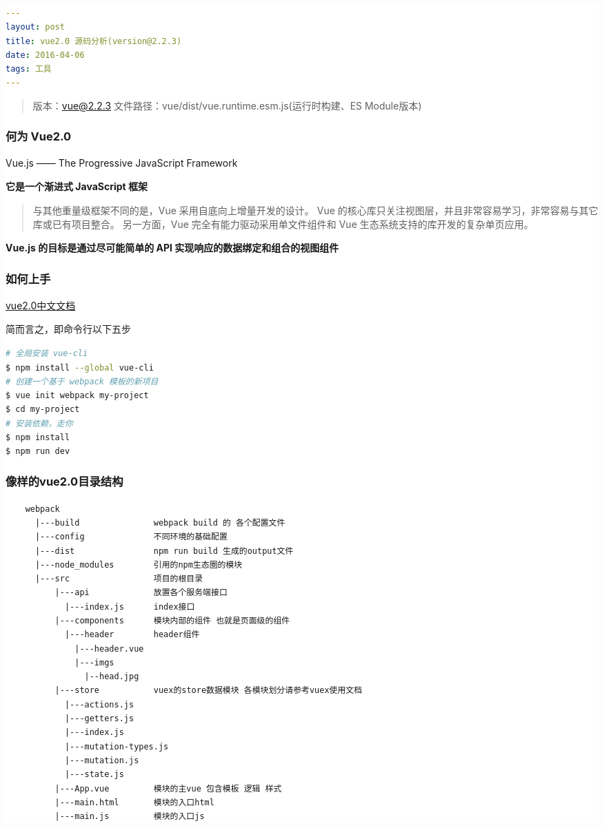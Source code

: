 ```yaml
---
layout: post
title: vue2.0 源码分析(version@2.2.3)
date: 2016-04-06
tags: 工具
---
```


> 版本：vue@2.2.3 文件路径：vue/dist/vue.runtime.esm.js(运行时构建、ES Module版本)

### 何为 Vue2.0

Vue.js —— The Progressive JavaScript Framework

**它是一个渐进式 JavaScript 框架**

> 与其他重量级框架不同的是，Vue 采用自底向上增量开发的设计。
> Vue 的核心库只关注视图层，并且非常容易学习，非常容易与其它库或已有项目整合。
> 另一方面，Vue 完全有能力驱动采用单文件组件和 Vue 生态系统支持的库开发的复杂单页应用。

**Vue.js 的目标是通过尽可能简单的 API 实现响应的数据绑定和组合的视图组件**

### 如何上手

[vue2.0中文文档](https://cn.vuejs.org/v2/guide/installation.html)

简而言之，即命令行以下五步

```bash
# 全局安装 vue-cli
$ npm install --global vue-cli
# 创建一个基于 webpack 模板的新项目
$ vue init webpack my-project
$ cd my-project
# 安装依赖，走你
$ npm install
$ npm run dev

```

### 像样的vue2.0目录结构

```
    webpack
      |---build               webpack build 的 各个配置文件
      |---config              不同环境的基础配置
      |---dist                npm run build 生成的output文件
      |---node_modules        引用的npm生态圈的模块
      |---src                 项目的根目录
          |---api             放置各个服务端接口
            |---index.js      index接口
          |---components      模块内部的组件 也就是页面级的组件
            |---header        header组件
              |---header.vue
              |---imgs
                |--head.jpg
          |---store           vuex的store数据模块 各模块划分请参考vuex使用文档
            |---actions.js
            |---getters.js
            |---index.js
            |---mutation-types.js
            |---mutation.js
            |---state.js
          |---App.vue         模块的主vue 包含模板 逻辑 样式
          |---main.html       模块的入口html
          |---main.js         模块的入口js
```